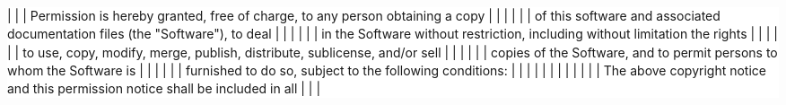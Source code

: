 |                         |             |         Permission is hereby granted, free of charge, to any person obtaining a copy   |                                                                                                                                                                                                                                                                                                                                                                                                                                                                                                                                   |                                                                      |
|                         |             |         of this software and associated documentation files (the "Software"), to deal  |                                                                                                                                                                                                                                                                                                                                                                                                                                                                                                                                   |                                                                      |
|                         |             |         in the Software without restriction, including without limitation the rights   |                                                                                                                                                                                                                                                                                                                                                                                                                                                                                                                                   |                                                                      |
|                         |             |         to use, copy, modify, merge, publish, distribute, sublicense, and/or sell      |                                                                                                                                                                                                                                                                                                                                                                                                                                                                                                                                   |                                                                      |
|                         |             |         copies of the Software, and to permit persons to whom the Software is          |                                                                                                                                                                                                                                                                                                                                                                                                                                                                                                                                   |                                                                      |
|                         |             |         furnished to do so, subject to the following conditions:                       |                                                                                                                                                                                                                                                                                                                                                                                                                                                                                                                                   |                                                                      |
|                         |             |                                                                                        |                                                                                                                                                                                                                                                                                                                                                                                                                                                                                                                                   |                                                                      |
|                         |             |         The above copyright notice and this permission notice shall be included in all |                                                                                                                                                                                                                                                                                                                                                                                                                                                                                                                                   |                                                                      |